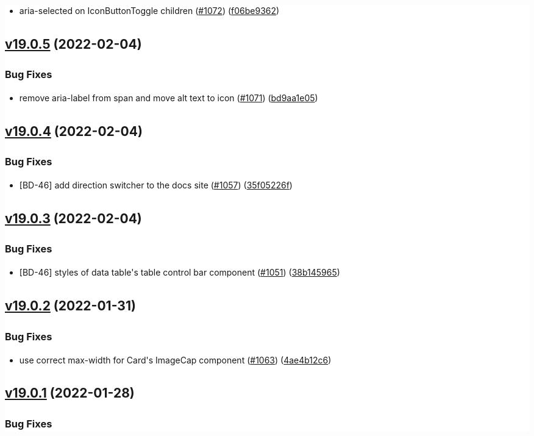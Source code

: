 *  aria-selected on IconButtonToggle children ([#1072](https://github.com/openedx/paragon/issues/1072)) ([f06be9362](https://github.com/openedx/paragon/commit/f06be93628a219b37843ed090ccade621eb79ba2)) 



## [v19.0.5](https://github.com/openedx/paragon/compare/v19.0.4...v19.0.5) (2022-02-04)

### Bug Fixes

*  remove aria-label from span and move alt text to icon ([#1071](https://github.com/openedx/paragon/issues/1071)) ([bd9aa1e05](https://github.com/openedx/paragon/commit/bd9aa1e05bc03347d76857ac1af42bed8315b629)) 



## [v19.0.4](https://github.com/openedx/paragon/compare/v19.0.3...v19.0.4) (2022-02-04)

### Bug Fixes

*  [BD-46]  add direction switcher to the docs site ([#1057](https://github.com/openedx/paragon/issues/1057)) ([35f05226f](https://github.com/openedx/paragon/commit/35f05226f04424655b39c8853471d59c6395ee5e)) 



## [v19.0.3](https://github.com/openedx/paragon/compare/v19.0.2...v19.0.3) (2022-02-04)

### Bug Fixes

*  [BD-46] styles of data table's table control bar component ([#1051](https://github.com/openedx/paragon/issues/1051)) ([38b145965](https://github.com/openedx/paragon/commit/38b1459652b1c32660d6023e84a4c4eb33059bf8)) 



## [v19.0.2](https://github.com/openedx/paragon/compare/v19.0.1...v19.0.2) (2022-01-31)

### Bug Fixes

*  use correct max-width for Card's ImageCap component ([#1063](https://github.com/openedx/paragon/issues/1063)) ([4ae4b12c6](https://github.com/openedx/paragon/commit/4ae4b12c6c99beaf8678e96eb600970886618393)) 



## [v19.0.1](https://github.com/openedx/paragon/compare/v19.0.0...v19.0.1) (2022-01-28)

### Bug Fixes

